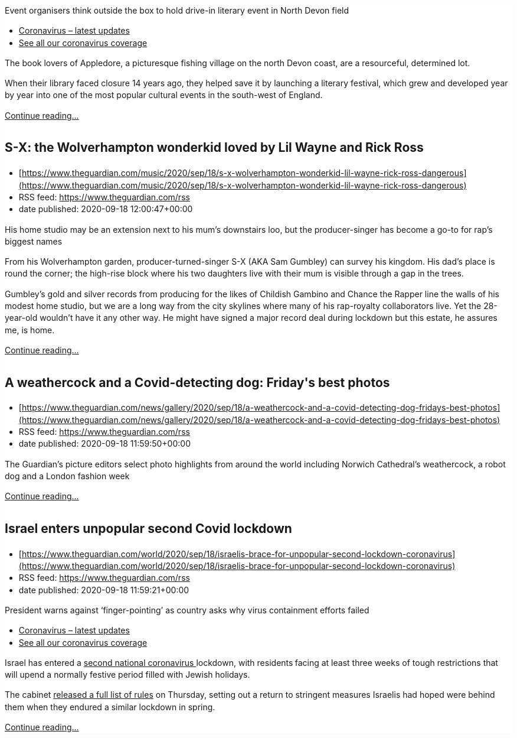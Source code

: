 <p>Event organisers think outside the box to hold drive-in literary event in North Devon field</p><ul><li><a href="https://www.theguardian.com/world/series/coronavirus-live/latest">Coronavirus – latest updates</a></li><li><a href="https://www.theguardian.com/world/coronavirus-outbreak">See all our coronavirus coverage</a></li></ul><p>The book lovers of Appledore, a picturesque fishing village on the north Devon coast, are a resourceful, determined lot.</p><p>When their library faced closure 14 years ago, they helped save it by launching a literary festival, which grew and developed year by year into one of the most popular cultural events in the south-west of England.</p> <a href="https://www.theguardian.com/uk-news/2020/sep/18/talegate-appledore-beats-covid-to-keep-book-festival-alive">Continue reading...</a>

## S-X: the Wolverhampton wonderkid loved by Lil Wayne and Rick Ross
 - [https://www.theguardian.com/music/2020/sep/18/s-x-wolverhampton-wonderkid-lil-wayne-rick-ross-dangerous](https://www.theguardian.com/music/2020/sep/18/s-x-wolverhampton-wonderkid-lil-wayne-rick-ross-dangerous)
 - RSS feed: https://www.theguardian.com/rss
 - date published: 2020-09-18 12:00:47+00:00

<p>His home studio may be an extension next to his mum’s downstairs loo, but the producer-singer has become a go-to for rap’s biggest names</p><p>From his Wolverhampton garden, producer-turned-singer S-X (AKA Sam Gumbley) can survey his kingdom. His dad’s place is round the corner; the high-rise block where his two daughters live with their mum is visible through a gap in the trees.</p><p>Gumbley’s gold and silver records from producing for the likes of Childish Gambino and Chance the Rapper line the walls of his modest home studio, but we are a long way from the city skylines where many of his rap-royalty collaborators live. Yet the 28-year-old wouldn’t have it any other way. He might have signed a major record deal during lockdown but this estate, he assures me, is home.</p> <a href="https://www.theguardian.com/music/2020/sep/18/s-x-wolverhampton-wonderkid-lil-wayne-rick-ross-dangerous">Continue reading...</a>

## A weathercock and a Covid-detecting dog: Friday's best photos
 - [https://www.theguardian.com/news/gallery/2020/sep/18/a-weathercock-and-a-covid-detecting-dog-fridays-best-photos](https://www.theguardian.com/news/gallery/2020/sep/18/a-weathercock-and-a-covid-detecting-dog-fridays-best-photos)
 - RSS feed: https://www.theguardian.com/rss
 - date published: 2020-09-18 11:59:50+00:00

<p>The Guardian’s picture editors select photo highlights from around the world including Norwich Cathedral’s weathercock, a robot dog and a London fashion week</p> <a href="https://www.theguardian.com/news/gallery/2020/sep/18/a-weathercock-and-a-covid-detecting-dog-fridays-best-photos">Continue reading...</a>

## Israel enters unpopular second Covid lockdown
 - [https://www.theguardian.com/world/2020/sep/18/israelis-brace-for-unpopular-second-lockdown-coronavirus](https://www.theguardian.com/world/2020/sep/18/israelis-brace-for-unpopular-second-lockdown-coronavirus)
 - RSS feed: https://www.theguardian.com/rss
 - date published: 2020-09-18 11:59:21+00:00

<p>President warns against ‘finger-pointing’ as country asks why virus containment efforts failed</p><ul><li><a href="https://www.theguardian.com/world/series/coronavirus-live/latest">Coronavirus – latest updates</a></li><li><a href="https://www.theguardian.com/world/coronavirus-outbreak">See all our coronavirus coverage</a></li></ul><p>Israel has entered a <a href="https://www.theguardian.com/world/2020/sep/13/israeli-government-set-to-vote-on-second-covid-19-national-lockdown">second national coronavirus </a>lockdown, with residents<strong> </strong>facing at least three weeks of tough restrictions that will upend a normally festive period filled with Jewish holidays.</p><p>The cabinet <a href="https://www.gov.il/en/departments/news/spoke_joint170920">released a full list of rules</a> on Thursday, setting out a return to stringent measures Israelis had hoped were behind them when they endured a similar lockdown in spring.</p> <a href="https://www.theguardian.com/world/2020/sep/18/israelis-brace-for-unpopular-second-lockdown-coronavirus">Continue reading...</a>
